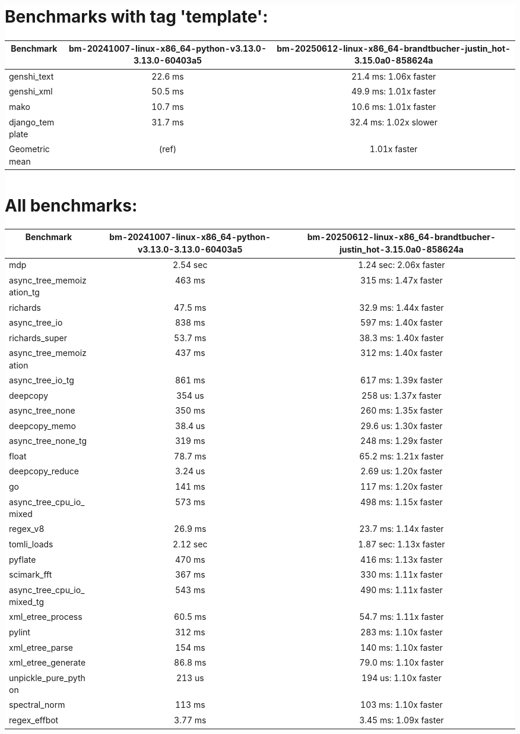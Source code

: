 Benchmarks with tag 'template':
===============================

| Benchmark       | bm-20241007-linux-x86_64-python-v3.13.0-3.13.0-60403a5 | bm-20250612-linux-x86_64-brandtbucher-justin_hot-3.15.0a0-858624a |
|-----------------|:------------------------------------------------------:|:-----------------------------------------------------------------:|
| genshi_text     | 22.6 ms                                                | 21.4 ms: 1.06x faster                                             |
| genshi_xml      | 50.5 ms                                                | 49.9 ms: 1.01x faster                                             |
| mako            | 10.7 ms                                                | 10.6 ms: 1.01x faster                                             |
| django_template | 31.7 ms                                                | 32.4 ms: 1.02x slower                                             |
| Geometric mean  | (ref)                                                  | 1.01x faster                                                      |

All benchmarks:
===============

| Benchmark                  | bm-20241007-linux-x86_64-python-v3.13.0-3.13.0-60403a5 | bm-20250612-linux-x86_64-brandtbucher-justin_hot-3.15.0a0-858624a |
|----------------------------|:------------------------------------------------------:|:-----------------------------------------------------------------:|
| mdp                        | 2.54 sec                                               | 1.24 sec: 2.06x faster                                            |
| async_tree_memoization_tg  | 463 ms                                                 | 315 ms: 1.47x faster                                              |
| richards                   | 47.5 ms                                                | 32.9 ms: 1.44x faster                                             |
| async_tree_io              | 838 ms                                                 | 597 ms: 1.40x faster                                              |
| richards_super             | 53.7 ms                                                | 38.3 ms: 1.40x faster                                             |
| async_tree_memoization     | 437 ms                                                 | 312 ms: 1.40x faster                                              |
| async_tree_io_tg           | 861 ms                                                 | 617 ms: 1.39x faster                                              |
| deepcopy                   | 354 us                                                 | 258 us: 1.37x faster                                              |
| async_tree_none            | 350 ms                                                 | 260 ms: 1.35x faster                                              |
| deepcopy_memo              | 38.4 us                                                | 29.6 us: 1.30x faster                                             |
| async_tree_none_tg         | 319 ms                                                 | 248 ms: 1.29x faster                                              |
| float                      | 78.7 ms                                                | 65.2 ms: 1.21x faster                                             |
| deepcopy_reduce            | 3.24 us                                                | 2.69 us: 1.20x faster                                             |
| go                         | 141 ms                                                 | 117 ms: 1.20x faster                                              |
| async_tree_cpu_io_mixed    | 573 ms                                                 | 498 ms: 1.15x faster                                              |
| regex_v8                   | 26.9 ms                                                | 23.7 ms: 1.14x faster                                             |
| tomli_loads                | 2.12 sec                                               | 1.87 sec: 1.13x faster                                            |
| pyflate                    | 470 ms                                                 | 416 ms: 1.13x faster                                              |
| scimark_fft                | 367 ms                                                 | 330 ms: 1.11x faster                                              |
| async_tree_cpu_io_mixed_tg | 543 ms                                                 | 490 ms: 1.11x faster                                              |
| xml_etree_process          | 60.5 ms                                                | 54.7 ms: 1.11x faster                                             |
| pylint                     | 312 ms                                                 | 283 ms: 1.10x faster                                              |
| xml_etree_parse            | 154 ms                                                 | 140 ms: 1.10x faster                                              |
| xml_etree_generate         | 86.8 ms                                                | 79.0 ms: 1.10x faster                                             |
| unpickle_pure_python       | 213 us                                                 | 194 us: 1.10x faster                                              |
| spectral_norm              | 113 ms                                                 | 103 ms: 1.10x faster                                              |
| regex_effbot               | 3.77 ms                                                | 3.45 ms: 1.09x faster                                             |